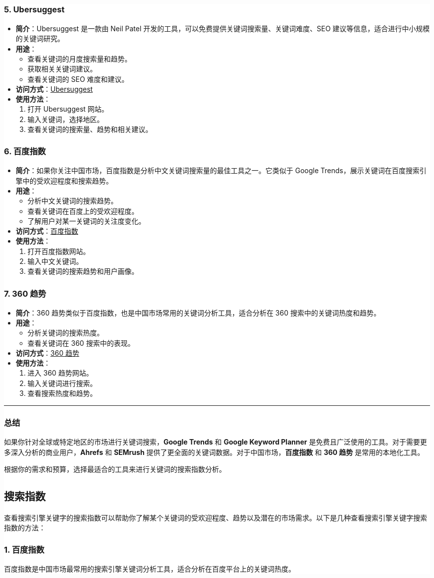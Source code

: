 ### 5. **Ubersuggest**
   - **简介**：Ubersuggest 是一款由 Neil Patel 开发的工具，可以免费提供关键词搜索量、关键词难度、SEO 建议等信息，适合进行中小规模的关键词研究。
   - **用途**：
     - 查看关键词的月度搜索量和趋势。
     - 获取相关关键词建议。
     - 查看关键词的 SEO 难度和建议。
   - **访问方式**：[Ubersuggest](https://neilpatel.com/ubersuggest/)
   - **使用方法**：
     1. 打开 Ubersuggest 网站。
     2. 输入关键词，选择地区。
     3. 查看关键词的搜索量、趋势和相关建议。

### 6. **百度指数**
   - **简介**：如果你关注中国市场，百度指数是分析中文关键词搜索量的最佳工具之一。它类似于 Google Trends，展示关键词在百度搜索引擎中的受欢迎程度和搜索趋势。
   - **用途**：
     - 分析中文关键词的搜索趋势。
     - 查看关键词在百度上的受欢迎程度。
     - 了解用户对某一关键词的关注度变化。
   - **访问方式**：[百度指数](https://index.baidu.com/)
   - **使用方法**：
     1. 打开百度指数网站。
     2. 输入中文关键词。
     3. 查看关键词的搜索趋势和用户画像。

### 7. **360 趋势**
   - **简介**：360 趋势类似于百度指数，也是中国市场常用的关键词分析工具，适合分析在 360 搜索中的关键词热度和趋势。
   - **用途**：
     - 分析关键词的搜索热度。
     - 查看关键词在 360 搜索中的表现。
   - **访问方式**：[360 趋势](https://trends.so.com/)
   - **使用方法**：
     1. 进入 360 趋势网站。
     2. 输入关键词进行搜索。
     3. 查看搜索热度和趋势。

---

### 总结
如果你针对全球或特定地区的市场进行关键词搜索，**Google Trends** 和 **Google Keyword Planner** 是免费且广泛使用的工具。对于需要更多深入分析的商业用户，**Ahrefs** 和 **SEMrush** 提供了更全面的关键词数据。对于中国市场，**百度指数** 和 **360 趋势** 是常用的本地化工具。

根据你的需求和预算，选择最适合的工具来进行关键词的搜索指数分析。

## 搜索指数

查看搜索引擎关键字的搜索指数可以帮助你了解某个关键词的受欢迎程度、趋势以及潜在的市场需求。以下是几种查看搜索引擎关键字搜索指数的方法：

### 1. **百度指数**
   百度指数是中国市场最常用的搜索引擎关键词分析工具，适合分析在百度平台上的关键词热度。
